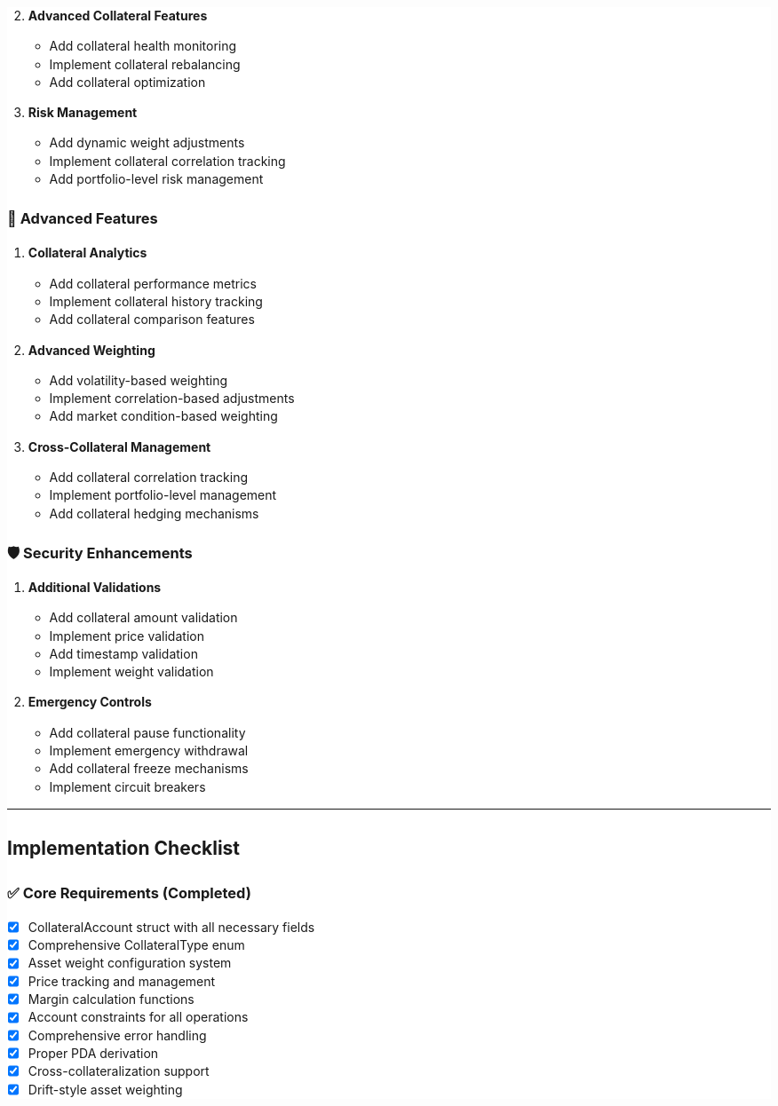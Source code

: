 2. **Advanced Collateral Features**
   - Add collateral health monitoring
   - Implement collateral rebalancing
   - Add collateral optimization

3. **Risk Management**
   - Add dynamic weight adjustments
   - Implement collateral correlation tracking
   - Add portfolio-level risk management

### 🔧 **Advanced Features**
1. **Collateral Analytics**
   - Add collateral performance metrics
   - Implement collateral history tracking
   - Add collateral comparison features

2. **Advanced Weighting**
   - Add volatility-based weighting
   - Implement correlation-based adjustments
   - Add market condition-based weighting

3. **Cross-Collateral Management**
   - Add collateral correlation tracking
   - Implement portfolio-level management
   - Add collateral hedging mechanisms

### 🛡️ **Security Enhancements**
1. **Additional Validations**
   - Add collateral amount validation
   - Implement price validation
   - Add timestamp validation
   - Implement weight validation

2. **Emergency Controls**
   - Add collateral pause functionality
   - Implement emergency withdrawal
   - Add collateral freeze mechanisms
   - Implement circuit breakers

---

## Implementation Checklist

### ✅ **Core Requirements (Completed)**
- [x] CollateralAccount struct with all necessary fields
- [x] Comprehensive CollateralType enum
- [x] Asset weight configuration system
- [x] Price tracking and management
- [x] Margin calculation functions
- [x] Account constraints for all operations
- [x] Comprehensive error handling
- [x] Proper PDA derivation
- [x] Cross-collateralization support
- [x] Drift-style asset weighting
